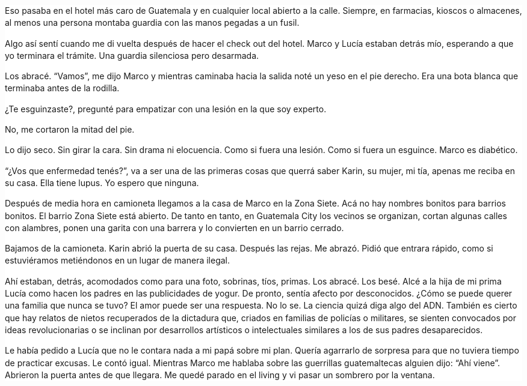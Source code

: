 


Eso pasaba en el hotel más caro de Guatemala y en cualquier local abierto a la calle. Siempre, en farmacias, kioscos o almacenes, al menos una persona montaba guardia con las manos pegadas a un fusil.




Algo así sentí cuando me di vuelta después de hacer el check out del hotel. Marco y Lucía estaban detrás mío, esperando a que yo terminara el trámite. Una guardia silenciosa pero desarmada.




Los abracé. “Vamos”, me dijo Marco y mientras caminaba hacia la salida noté un yeso en el pie derecho. Era una bota blanca que terminaba antes de la rodilla.




¿Te esguinzaste?, pregunté para empatizar con una lesión en la que soy experto.




No, me cortaron la mitad del pie.




Lo dijo seco. Sin girar la cara. Sin drama ni elocuencia. Como si fuera una lesión. Como si fuera un esguince. Marco es diabético.




“¿Vos que enfermedad tenés?”, va a ser una de las primeras cosas que querrá saber Karin, su mujer, mi tía, apenas me reciba en su casa. Ella tiene lupus. Yo espero que ninguna.




Después de media hora en camioneta llegamos a la casa de Marco en la Zona Siete. Acá no hay nombres bonitos para barrios bonitos. El barrio Zona Siete está abierto. De tanto en tanto, en Guatemala City los vecinos se organizan, cortan algunas calles con alambres, ponen una garita con una barrera y lo convierten en un barrio cerrado.




Bajamos de la camioneta. Karin abrió la puerta de su casa. Después las rejas. Me abrazó. Pidió que entrara rápido, como si estuviéramos metiéndonos en un lugar de manera ilegal.




Ahí estaban, detrás, acomodados como para una foto, sobrinas, tíos, primas. Los abracé. Los besé. Alcé a la hija de mi prima Lucía como hacen los padres en las publicidades de yogur. De pronto, sentía afecto por desconocidos. ¿Cómo se puede querer una familia que nunca se tuvo? El amor puede ser una respuesta. No lo se. La ciencia quizá diga algo del ADN. También es cierto que hay relatos de nietos recuperados de la dictadura que, criados en familias de policías o militares, se sienten convocados por ideas revolucionarias o se inclinan por desarrollos artísticos o intelectuales similares a los de sus padres desaparecidos.




Le había pedido a Lucía que no le contara nada a mi papá sobre mi plan. Quería agarrarlo de sorpresa para que no tuviera tiempo de practicar excusas. Le contó igual. Mientras Marco me hablaba sobre las guerrillas guatemaltecas alguien dijo: “Ahí viene”. Abrieron la puerta antes de que llegara. Me quedé parado en el living y vi pasar un sombrero por la ventana.
